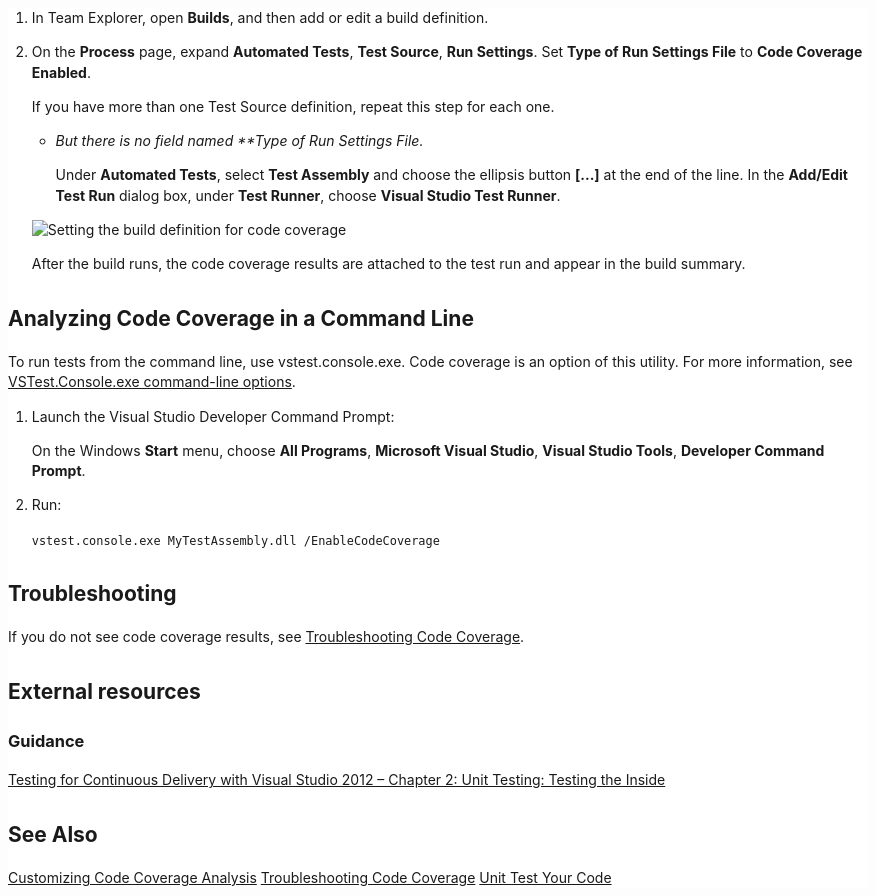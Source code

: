 1. In Team Explorer, open **Builds**, and then add or edit a build definition.

2. On the **Process** page, expand **Automated Tests**, **Test Source**, **Run Settings**. Set **Type of Run Settings File** to **Code Coverage Enabled**.

    If you have more than one Test Source definition, repeat this step for each one.

   - <em>But there is no field named **Type of Run Settings File</em>*.*

      Under **Automated Tests**, select **Test Assembly** and choose the ellipsis button **[...]** at the end of the line. In the **Add/Edit Test Run** dialog box, under **Test Runner**, choose **Visual Studio Test Runner**.

   ![Setting the build definition for code coverage](../test/media/codecoverage-plaincc.png "CodeCoverage-plainCC")

   After the build runs, the code coverage results are attached to the test run and appear in the build summary.

## Analyzing Code Coverage in a Command Line
 To run tests from the command line, use vstest.console.exe. Code coverage is an option of this utility. For more information, see [VSTest.Console.exe command-line options](https://msdn.microsoft.com/library/52e1689d-b1a8-4589-bd98-99a55acd0a11).

1. Launch the Visual Studio Developer Command Prompt:

     On the Windows **Start** menu, choose **All Programs**, **Microsoft Visual Studio**, **Visual Studio Tools**, **Developer Command Prompt**.

2. Run:

     `vstest.console.exe MyTestAssembly.dll /EnableCodeCoverage`

## Troubleshooting
 If you do not see code coverage results, see  [Troubleshooting Code Coverage](../test/troubleshooting-code-coverage.md).

## External resources

### Guidance
 [Testing for Continuous Delivery with Visual Studio 2012 – Chapter 2: Unit Testing: Testing the Inside](https://msdn.microsoft.com/library/jj159340.aspx)

## See Also
 [Customizing Code Coverage Analysis](../test/customizing-code-coverage-analysis.md)
 [Troubleshooting Code Coverage](../test/troubleshooting-code-coverage.md)
 [Unit Test Your Code](../test/unit-test-your-code.md)
